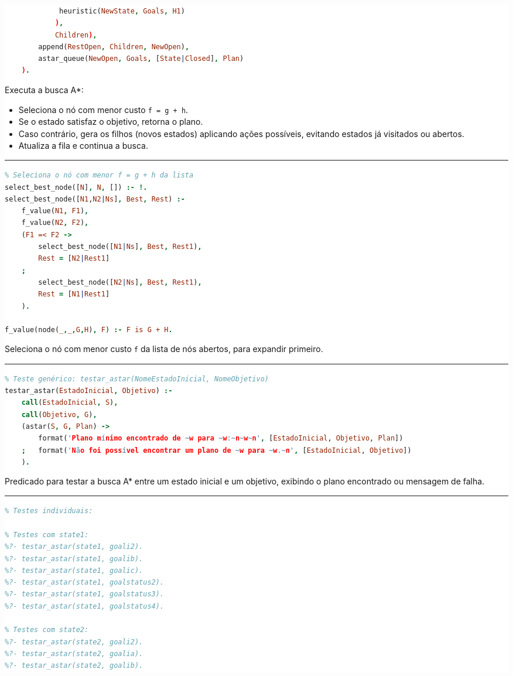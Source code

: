 ```prolog
             heuristic(NewState, Goals, H1)
            ),
            Children),
        append(RestOpen, Children, NewOpen),
        astar_queue(NewOpen, Goals, [State|Closed], Plan)
    ).
```
Executa a busca A*:
- Seleciona o nó com menor custo `f = g + h`.
- Se o estado satisfaz o objetivo, retorna o plano.
- Caso contrário, gera os filhos (novos estados) aplicando ações possíveis, evitando estados já visitados ou abertos.
- Atualiza a fila e continua a busca.

---

```prolog
% Seleciona o nó com menor f = g + h da lista
select_best_node([N], N, []) :- !.
select_best_node([N1,N2|Ns], Best, Rest) :-
    f_value(N1, F1),
    f_value(N2, F2),
    (F1 =< F2 ->
        select_best_node([N1|Ns], Best, Rest1),
        Rest = [N2|Rest1]
    ;
        select_best_node([N2|Ns], Best, Rest1),
        Rest = [N1|Rest1]
    ).

f_value(node(_,_,G,H), F) :- F is G + H.
```
Seleciona o nó com menor custo `f` da lista de nós abertos, para expandir primeiro.

---

```prolog
% Teste genérico: testar_astar(NomeEstadoInicial, NomeObjetivo)
testar_astar(EstadoInicial, Objetivo) :-
    call(EstadoInicial, S),
    call(Objetivo, G),
    (astar(S, G, Plan) ->
        format('Plano mínimo encontrado de ~w para ~w:~n~w~n', [EstadoInicial, Objetivo, Plan])
    ;   format('Não foi possível encontrar um plano de ~w para ~w.~n', [EstadoInicial, Objetivo])
    ).
```
Predicado para testar a busca A* entre um estado inicial e um objetivo, exibindo o plano encontrado ou mensagem de falha.

---

```prolog
% Testes individuais:

% Testes com state1:
%?- testar_astar(state1, goali2).
%?- testar_astar(state1, goalib).
%?- testar_astar(state1, goalic).
%?- testar_astar(state1, goalstatus2).
%?- testar_astar(state1, goalstatus3).
%?- testar_astar(state1, goalstatus4).

% Testes com state2:
%?- testar_astar(state2, goali2).
%?- testar_astar(state2, goalia).
%?- testar_astar(state2, goalib).
```